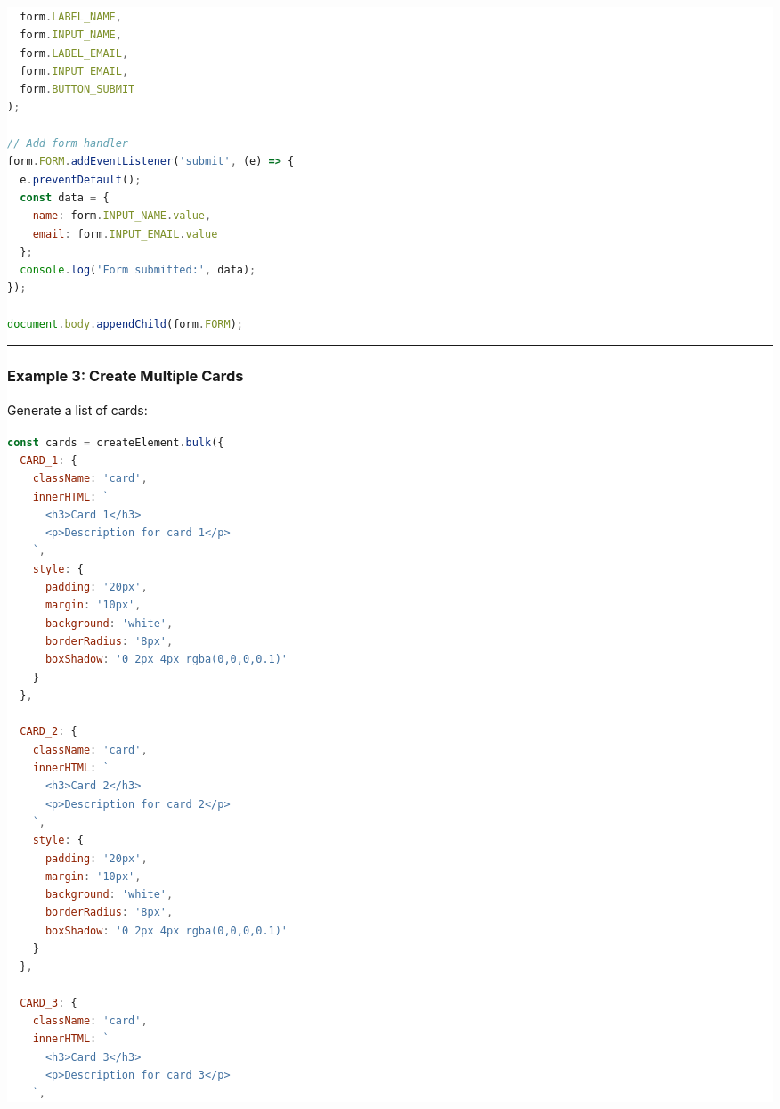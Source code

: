 ```javascript
  form.LABEL_NAME,
  form.INPUT_NAME,
  form.LABEL_EMAIL,
  form.INPUT_EMAIL,
  form.BUTTON_SUBMIT
);

// Add form handler
form.FORM.addEventListener('submit', (e) => {
  e.preventDefault();
  const data = {
    name: form.INPUT_NAME.value,
    email: form.INPUT_EMAIL.value
  };
  console.log('Form submitted:', data);
});

document.body.appendChild(form.FORM);
```

---

### Example 3: Create Multiple Cards

Generate a list of cards:

```javascript
const cards = createElement.bulk({
  CARD_1: {
    className: 'card',
    innerHTML: `
      <h3>Card 1</h3>
      <p>Description for card 1</p>
    `,
    style: {
      padding: '20px',
      margin: '10px',
      background: 'white',
      borderRadius: '8px',
      boxShadow: '0 2px 4px rgba(0,0,0,0.1)'
    }
  },
  
  CARD_2: {
    className: 'card',
    innerHTML: `
      <h3>Card 2</h3>
      <p>Description for card 2</p>
    `,
    style: {
      padding: '20px',
      margin: '10px',
      background: 'white',
      borderRadius: '8px',
      boxShadow: '0 2px 4px rgba(0,0,0,0.1)'
    }
  },
  
  CARD_3: {
    className: 'card',
    innerHTML: `
      <h3>Card 3</h3>
      <p>Description for card 3</p>
    `,
```